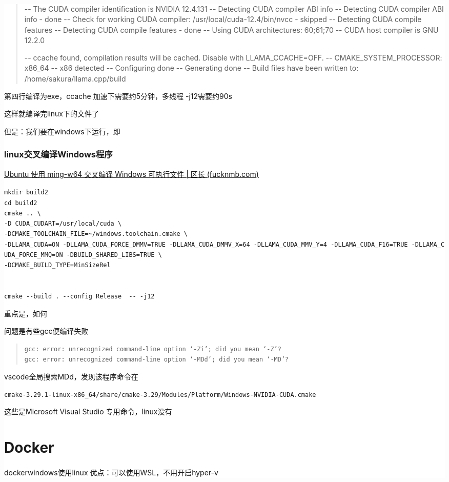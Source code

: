 > -- The CUDA compiler identification is NVIDIA 12.4.131
> -- Detecting CUDA compiler ABI info
> -- Detecting CUDA compiler ABI info - done
> -- Check for working CUDA compiler: /usr/local/cuda-12.4/bin/nvcc - skipped
> -- Detecting CUDA compile features
> -- Detecting CUDA compile features - done
> -- Using CUDA architectures: 60;61;70
> -- CUDA host compiler is GNU 12.2.0
> 
> -- ccache found, compilation results will be cached. Disable with LLAMA_CCACHE=OFF.
> -- CMAKE_SYSTEM_PROCESSOR: x86_64
> -- x86 detected
> -- Configuring done
> -- Generating done
> -- Build files have been written to: /home/sakura/llama.cpp/build
> ```

第四行编译为exe，ccache 加速下需要约5分钟，多线程 -j12需要约90s

这样就编译完linux下的文件了

但是：我们要在windows下运行，即

### linux交叉编译Windows程序

[Ubuntu 使用 ming-w64 交叉编译 Windows 可执行文件 | 区长 (fucknmb.com)](https://fucknmb.com/2017/12/18/Ubuntu使用ming-w64交叉编译Windows可执行文件/)

```
mkdir build2
cd build2
cmake .. \
-D CUDA_CUDART=/usr/local/cuda \
-DCMAKE_TOOLCHAIN_FILE=~/windows.toolchain.cmake \
-DLLAMA_CUDA=ON -DLLAMA_CUDA_FORCE_DMMV=TRUE -DLLAMA_CUDA_DMMV_X=64 -DLLAMA_CUDA_MMV_Y=4 -DLLAMA_CUDA_F16=TRUE -DLLAMA_CUDA_FORCE_MMQ=ON -DBUILD_SHARED_LIBS=TRUE \
-DCMAKE_BUILD_TYPE=MinSizeRel


cmake --build . --config Release  -- -j12
```

重点是，如何

问题是有些gcc便编译失败

>     gcc: error: unrecognized command-line option ‘-Zi’; did you mean ‘-Z’?
>     gcc: error: unrecognized command-line option ‘-MDd’; did you mean ‘-MD’?

vscode全局搜索MDd，发现该程序命令在

```
cmake-3.29.1-linux-x86_64/share/cmake-3.29/Modules/Platform/Windows-NVIDIA-CUDA.cmake
```

这些是Microsoft Visual Studio 专用命令，linux没有

# Docker
dockerwindows使用linux
优点：可以使用WSL，不用开启hyper-v